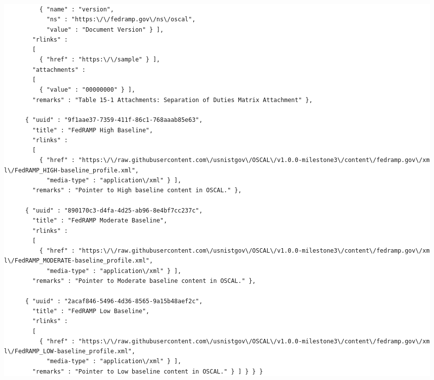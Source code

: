               { "name" : "version",
                "ns" : "https:\/\/fedramp.gov\/ns\/oscal",
                "value" : "Document Version" } ],
            "rlinks" : 
            [ 
              { "href" : "https:\/\/sample" } ],
            "attachments" : 
            [ 
              { "value" : "00000000" } ],
            "remarks" : "Table 15-1 Attachments: Separation of Duties Matrix Attachment" },
          
          { "uuid" : "9f1aae37-7359-411f-86c1-768aaab85e63",
            "title" : "FedRAMP High Baseline",
            "rlinks" : 
            [ 
              { "href" : "https:\/\/raw.githubusercontent.com\/usnistgov\/OSCAL\/v1.0.0-milestone3\/content\/fedramp.gov\/xml\/FedRAMP_HIGH-baseline_profile.xml",
                "media-type" : "application\/xml" } ],
            "remarks" : "Pointer to High baseline content in OSCAL." },
          
          { "uuid" : "890170c3-d4fa-4d25-ab96-8e4bf7cc237c",
            "title" : "FedRAMP Moderate Baseline",
            "rlinks" : 
            [ 
              { "href" : "https:\/\/raw.githubusercontent.com\/usnistgov\/OSCAL\/v1.0.0-milestone3\/content\/fedramp.gov\/xml\/FedRAMP_MODERATE-baseline_profile.xml",
                "media-type" : "application\/xml" } ],
            "remarks" : "Pointer to Moderate baseline content in OSCAL." },
          
          { "uuid" : "2acaf846-5496-4d36-8565-9a15b48aef2c",
            "title" : "FedRAMP Low Baseline",
            "rlinks" : 
            [ 
              { "href" : "https:\/\/raw.githubusercontent.com\/usnistgov\/OSCAL\/v1.0.0-milestone3\/content\/fedramp.gov\/xml\/FedRAMP_LOW-baseline_profile.xml",
                "media-type" : "application\/xml" } ],
            "remarks" : "Pointer to Low baseline content in OSCAL." } ] } } }
